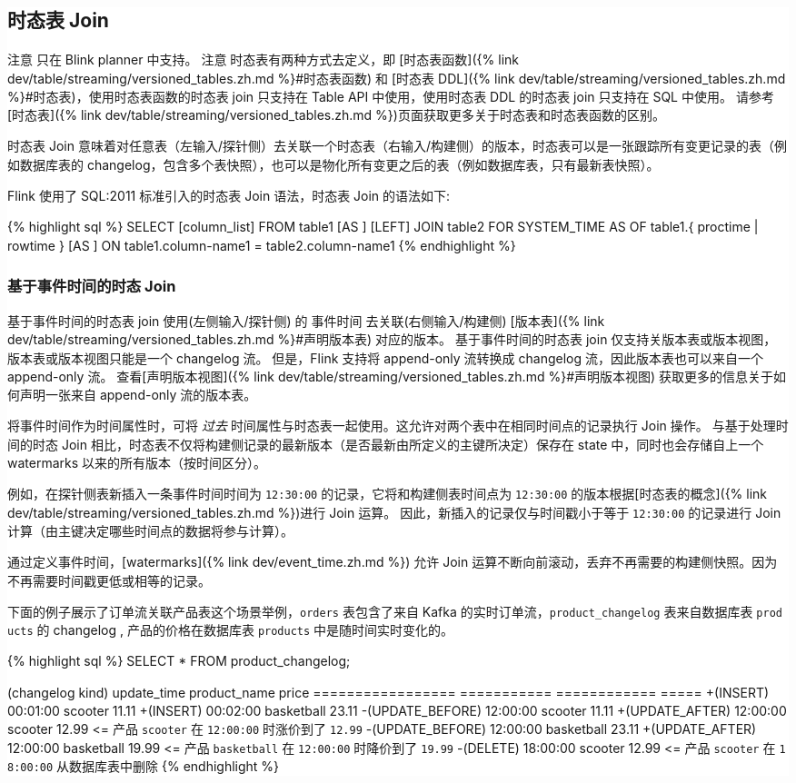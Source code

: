 时态表 Join
--------------------------
<span class="label label-danger">注意</span> 只在 Blink planner 中支持。
<span class="label label-danger">注意</span> 时态表有两种方式去定义，即 [时态表函数]({% link dev/table/streaming/versioned_tables.zh.md %}#时态表函数) 和 [时态表 DDL]({% link dev/table/streaming/versioned_tables.zh.md %}#时态表)，使用时态表函数的时态表 join 只支持在 Table API 中使用，使用时态表 DDL 的时态表 join 只支持在 SQL 中使用。
请参考[时态表]({% link dev/table/streaming/versioned_tables.zh.md %})页面获取更多关于时态表和时态表函数的区别。

时态表 Join 意味着对任意表（左输入/探针侧）去关联一个时态表（右输入/构建侧）的版本，时态表可以是一张跟踪所有变更记录的表（例如数据库表的 changelog，包含多个表快照），也可以是物化所有变更之后的表（例如数据库表，只有最新表快照）。

Flink 使用了 SQL:2011 标准引入的时态表 Join 语法，时态表 Join 的语法如下:

{% highlight sql %}
SELECT [column_list]
FROM table1 [AS <alias1>]
[LEFT] JOIN table2 FOR SYSTEM_TIME AS OF table1.{ proctime | rowtime } [AS <alias2>]
ON table1.column-name1 = table2.column-name1
{% endhighlight %}
 
<a name="processing-time-temporal-joins"></a>

### 基于事件时间的时态 Join
基于事件时间的时态表 join 使用(左侧输入/探针侧) 的 事件时间 去关联(右侧输入/构建侧) [版本表]({% link dev/table/streaming/versioned_tables.zh.md %}#声明版本表) 对应的版本。
基于事件时间的时态表 join 仅支持关版本表或版本视图，版本表或版本视图只能是一个 changelog 流。 但是，Flink 支持将 append-only 流转换成 changelog 流，因此版本表也可以来自一个 append-only 流。
查看[声明版本视图]({% link dev/table/streaming/versioned_tables.zh.md %}#声明版本视图) 获取更多的信息关于如何声明一张来自 append-only 流的版本表。

将事件时间作为时间属性时，可将 _过去_ 时间属性与时态表一起使用。这允许对两个表中在相同时间点的记录执行 Join 操作。
与基于处理时间的时态 Join 相比，时态表不仅将构建侧记录的最新版本（是否最新由所定义的主键所决定）保存在 state 中，同时也会存储自上一个 watermarks 以来的所有版本（按时间区分）。

例如，在探针侧表新插入一条事件时间时间为 `12:30:00` 的记录，它将和构建侧表时间点为 `12:30:00` 的版本根据[时态表的概念]({% link dev/table/streaming/versioned_tables.zh.md %})进行 Join 运算。
因此，新插入的记录仅与时间戳小于等于 `12:30:00` 的记录进行 Join 计算（由主键决定哪些时间点的数据将参与计算）。

通过定义事件时间，[watermarks]({% link  dev/event_time.zh.md %}) 允许 Join 运算不断向前滚动，丢弃不再需要的构建侧快照。因为不再需要时间戳更低或相等的记录。

下面的例子展示了订单流关联产品表这个场景举例，`orders` 表包含了来自 Kafka 的实时订单流，`product_changelog` 表来自数据库表 `products` 的 changelog , 产品的价格在数据库表 `products` 中是随时间实时变化的。

{% highlight sql %}
SELECT * FROM product_changelog;

(changelog kind)  update_time product_name price
================= =========== ============ ===== 
+(INSERT)         00:01:00    scooter      11.11
+(INSERT)         00:02:00    basketball   23.11
-(UPDATE_BEFORE)  12:00:00    scooter      11.11
+(UPDATE_AFTER)   12:00:00    scooter      12.99  <= 产品 `scooter` 在 `12:00:00` 时涨价到了 `12.99`
-(UPDATE_BEFORE)  12:00:00    basketball   23.11 
+(UPDATE_AFTER)   12:00:00    basketball   19.99  <= 产品 `basketball` 在 `12:00:00` 时降价到了 `19.99`
-(DELETE)         18:00:00    scooter      12.99  <= 产品 `scooter` 在 `18:00:00` 从数据库表中删除
{% endhighlight %}
